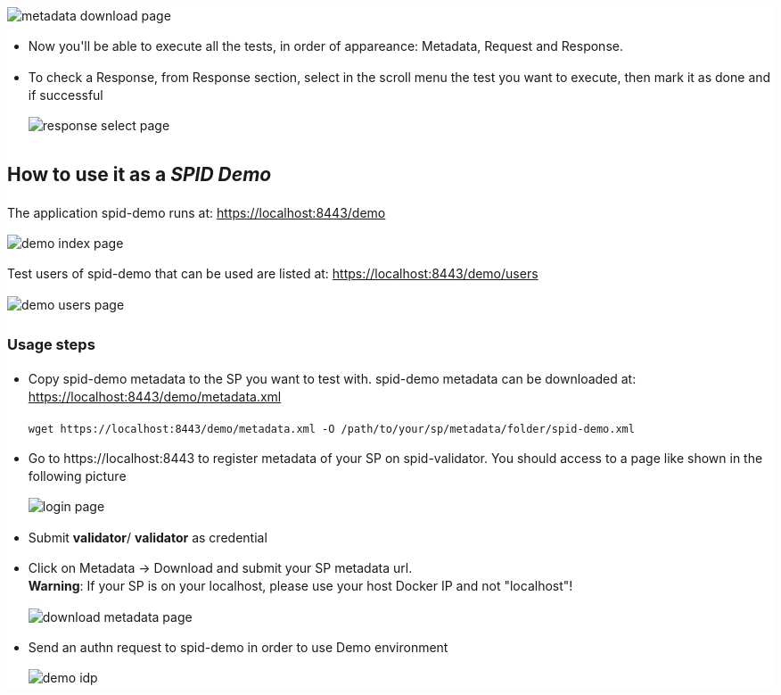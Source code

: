   <img src="doc/img/3.png" width="500" alt="metadata download page" />
  
- Now you'll be able to execute all the tests, in order of appareance: Metadata, Request and Response.
- To check a Response, from Response section, select in the scroll menu the test you want to execute, then mark it as done and if successful

  <img src="doc/img/4a.png" width="500" alt="response select page" />


## How to use it as a *SPID Demo*

The application spid-demo runs at: [https://localhost:8443/demo](https://localhost:8443/demo)

<img src="doc/img/demo_idp_index.png" width="500" alt="demo index page" />
   
   
Test users of spid-demo that can be used are listed at: [https://localhost:8443/demo/users](https://localhost:8443/demo/users)

<img src="doc/img/demo_idp_users.png" width="500" alt="demo users page" />


<h3>Usage steps</h3>

- Copy spid-demo metadata to the SP you want to test with.
  spid-demo metadata can be downloaded at: [https://localhost:8443/demo/metadata.xml](https://localhost:8443/demo/metadata.xml)
  ````
  wget https://localhost:8443/demo/metadata.xml -O /path/to/your/sp/metadata/folder/spid-demo.xml
  ````

- Go to https://localhost:8443 to register metadata of your SP on spid-validator.
  You should access to a page like shown in the following picture
  
  <img src="doc/img/login.png" width="500" alt="login page" />
  
  
- Submit __validator__/ __validator__ as credential

- Click on Metadata -> Download and submit your SP metadata url.<br/>
  **Warning**: If your SP is on your localhost, please use your host Docker IP and not "localhost"!
  
  <img src="doc/img/demo_download_metadata_sp.png" width="500" alt="download metadata page" />
  

- Send an authn request to spid-demo in order to use Demo environment

  <img src="doc/img/demo_idp.png" width="500" alt="demo idp" />
